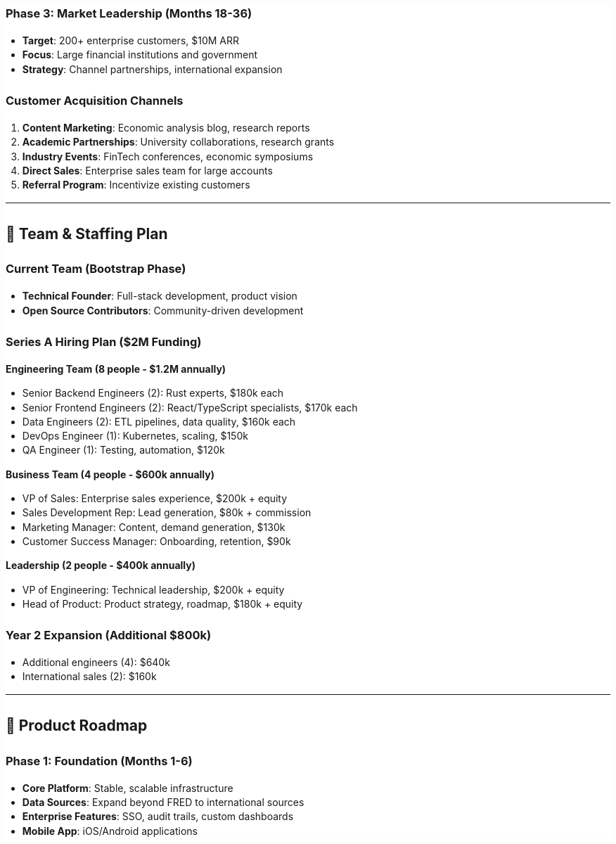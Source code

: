 ### Phase 3: Market Leadership (Months 18-36)
- **Target**: 200+ enterprise customers, $10M ARR
- **Focus**: Large financial institutions and government
- **Strategy**: Channel partnerships, international expansion

### Customer Acquisition Channels
1. **Content Marketing**: Economic analysis blog, research reports
2. **Academic Partnerships**: University collaborations, research grants
3. **Industry Events**: FinTech conferences, economic symposiums
4. **Direct Sales**: Enterprise sales team for large accounts
5. **Referral Program**: Incentivize existing customers

---

## 💼 Team & Staffing Plan

### Current Team (Bootstrap Phase)
- **Technical Founder**: Full-stack development, product vision
- **Open Source Contributors**: Community-driven development

### Series A Hiring Plan ($2M Funding)
**Engineering Team (8 people - $1.2M annually)**
- Senior Backend Engineers (2): Rust experts, $180k each
- Senior Frontend Engineers (2): React/TypeScript specialists, $170k each
- Data Engineers (2): ETL pipelines, data quality, $160k each
- DevOps Engineer (1): Kubernetes, scaling, $150k
- QA Engineer (1): Testing, automation, $120k

**Business Team (4 people - $600k annually)**
- VP of Sales: Enterprise sales experience, $200k + equity
- Sales Development Rep: Lead generation, $80k + commission
- Marketing Manager: Content, demand generation, $130k
- Customer Success Manager: Onboarding, retention, $90k

**Leadership (2 people - $400k annually)**
- VP of Engineering: Technical leadership, $200k + equity
- Head of Product: Product strategy, roadmap, $180k + equity

### Year 2 Expansion (Additional $800k)
- Additional engineers (4): $640k
- International sales (2): $160k

---

## 🚀 Product Roadmap

### Phase 1: Foundation (Months 1-6)
- **Core Platform**: Stable, scalable infrastructure
- **Data Sources**: Expand beyond FRED to international sources
- **Enterprise Features**: SSO, audit trails, custom dashboards
- **Mobile App**: iOS/Android applications
